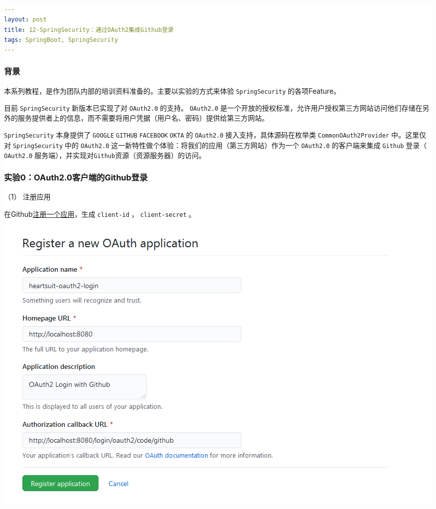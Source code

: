 ```yaml
---
layout: post
title: 12-SpringSecurity：通过OAuth2集成Github登录
tags: SpringBoot, SpringSecurity
---
```


### 背景

本系列教程，是作为团队内部的培训资料准备的。主要以实验的方式来体验 `SpringSecurity` 的各项Feature。
 
目前 `SpringSecurity` 新版本已实现了对 `OAuth2.0` 的支持。 `OAuth2.0` 是一个开放的授权标准，允许用户授权第三方网站访问他们存储在另外的服务提供者上的信息，而不需要将用户凭据（用户名、密码）提供给第三方网站。
 
`SpringSecurity` 本身提供了 `GOOGLE` `GITHUB` `FACEBOOK` `OKTA` 的 `OAuth2.0` 接入支持，具体源码在枚举类 `CommonOAuth2Provider` 中。这里仅对 `SpringSecurity` 中的 `OAuth2.0` 这一新特性做个体验：将我们的应用（第三方网站）作为一个 `OAuth2.0` 的客户端来集成 `Github` 登录（ `OAuth2.0` 服务端），并实现对`Github`资源（资源服务器）的访问。

### 实验0：OAuth2.0客户端的Github登录

（1） 注册应用

在Github[注册一个应用](https://github.com/settings/applications/new)，生成 `client-id` ， `client-secret` 。

![2021-01-20-GithubApp.png](https://github.com/heartsuit/heartsuit.github.io/raw/master/pictures/2021-01-20-GithubApp.png)
